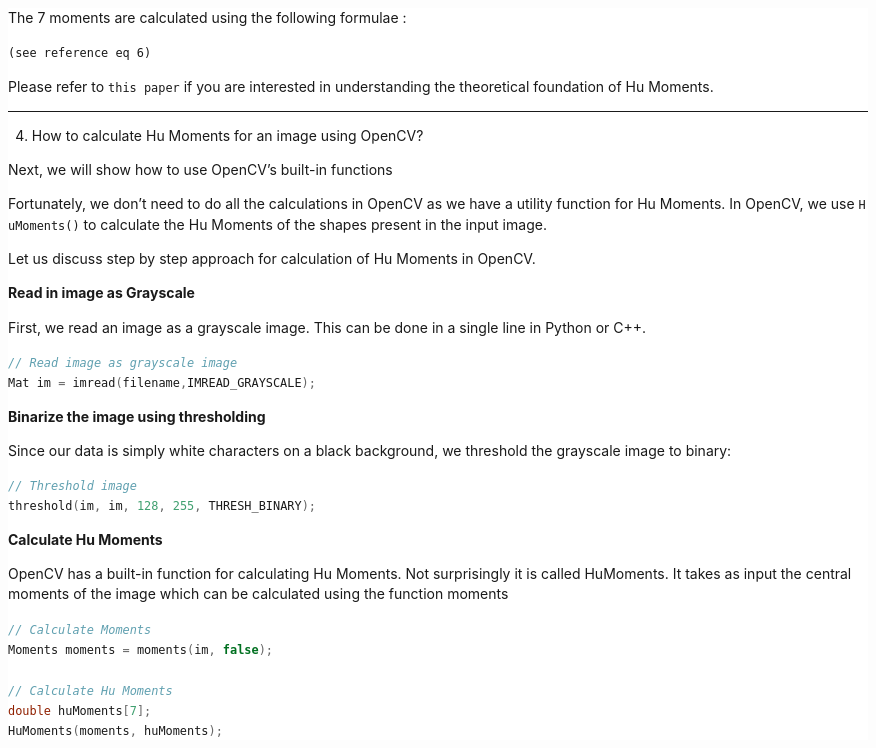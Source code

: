 The 7 moments are calculated using the following formulae :


```
(see reference eq 6)
```

Please refer to `this paper` if you are interested in understanding the theoretical foundation of Hu Moments.


---


4. How to calculate Hu Moments for an image using OpenCV?

Next, we will show how to use OpenCV’s built-in functions

Fortunately, we don’t need to do all the calculations in OpenCV as we have a utility function for Hu Moments. In OpenCV, we use `HuMoments()` to calculate the Hu Moments of the shapes present in the input image.

Let us discuss step by step approach for calculation of Hu Moments in OpenCV.



**Read in image as Grayscale**

First, we read an image as a grayscale image. This can be done in a single line in Python or C++.

```c++
// Read image as grayscale image
Mat im = imread(filename,IMREAD_GRAYSCALE); 
```



**Binarize the image using thresholding**

Since our data is simply white characters on a black background, we threshold the grayscale image to binary:

```c++
// Threshold image
threshold(im, im, 128, 255, THRESH_BINARY);
```



**Calculate Hu Moments**

OpenCV has a built-in function for calculating Hu Moments. 
Not surprisingly it is called HuMoments. It takes as input the central moments of the image which can be calculated using the function moments


```c++
// Calculate Moments
Moments moments = moments(im, false);
 
// Calculate Hu Moments
double huMoments[7];
HuMoments(moments, huMoments);
```
